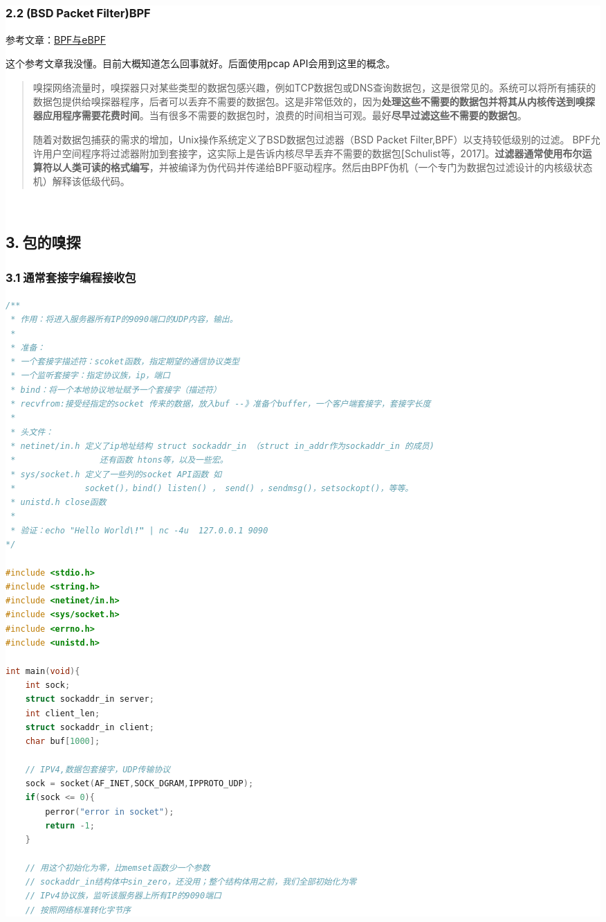 ### 2.2 (BSD Packet Filter)BPF

参考文章：[BPF与eBPF](http://sniffer.site/2019/11/07/BPF%E4%B8%8EeBPF/)

这个参考文章我没懂。目前大概知道怎么回事就好。后面使用pcap API会用到这里的概念。

> 嗅探网络流量时，嗅探器只对某些类型的数据包感兴趣，例如TCP数据包或DNS查询数据包，这是很常见的。系统可以将所有捕获的数据包提供给嗅探器程序，后者可以丢弃不需要的数据包。这是非常低效的，因为**处理这些不需要的数据包并将其从内核传送到嗅探器应用程序需要花费时间**。当有很多不需要的数据包时，浪费的时间相当可观。最好**尽早过滤这些不需要的数据包**。
>
> 随着对数据包捕获的需求的增加，Unix操作系统定义了BSD数据包过滤器（BSD Packet Filter,BPF）以支持较低级别的过滤。 BPF允许用户空间程序将过滤器附加到套接字，这实际上是告诉内核尽早丢弃不需要的数据包[Schulist等，2017]。**过滤器通常使用布尔运算符以人类可读的格式编写**，并被编译为伪代码并传递给BPF驱动程序。然后由BPF伪机（一个专门为数据包过滤设计的内核级状态机）解释该低级代码。

<br>

## 3. 包的嗅探

### 3.1 通常套接字编程接收包

```c
/**
 * 作用：将进入服务器所有IP的9090端口的UDP内容，输出。
 * 
 * 准备：
 * 一个套接字描述符：scoket函数，指定期望的通信协议类型
 * 一个监听套接字：指定协议族，ip，端口
 * bind：将一个本地协议地址赋予一个套接字（描述符）
 * recvfrom:接受经指定的socket 传来的数据，放入buf --》准备个buffer，一个客户端套接字，套接字长度
 * 
 * 头文件：
 * netinet/in.h 定义了ip地址结构 struct sockaddr_in （struct in_addr作为sockaddr_in 的成员) 
 *                 还有函数 htons等，以及一些宏。
 * sys/socket.h 定义了一些列的socket API函数 如 
 *              socket()，bind() listen() ， send() ，sendmsg()，setsockopt()，等等。
 * unistd.h close函数
 * 
 * 验证：echo "Hello World\!" | nc -4u  127.0.0.1 9090
*/

#include <stdio.h>
#include <string.h>
#include <netinet/in.h>
#include <sys/socket.h>
#include <errno.h>
#include <unistd.h>

int main(void){
    int sock;
    struct sockaddr_in server;
    int client_len;
    struct sockaddr_in client;
    char buf[1000];

    // IPV4,数据包套接字，UDP传输协议
    sock = socket(AF_INET,SOCK_DGRAM,IPPROTO_UDP);
    if(sock <= 0){
        perror("error in socket");
        return -1;
    }

    // 用这个初始化为零，比memset函数少一个参数
    // sockaddr_in结构体中sin_zero，还没用；整个结构体用之前，我们全部初始化为零
    // IPv4协议族，监听该服务器上所有IP的9090端口
    // 按照网络标准转化字节序
```